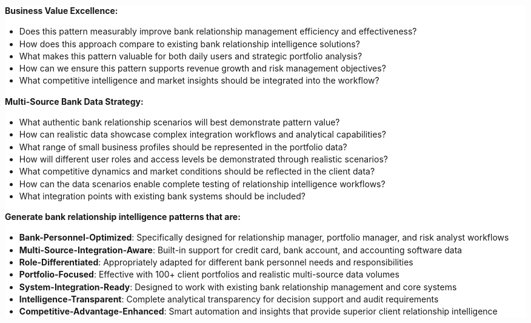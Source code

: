 **Business Value Excellence:**
- Does this pattern measurably improve bank relationship management efficiency and effectiveness?
- How does this approach compare to existing bank relationship intelligence solutions?
- What makes this pattern valuable for both daily users and strategic portfolio analysis?
- How can we ensure this pattern supports revenue growth and risk management objectives?
- What competitive intelligence and market insights should be integrated into the workflow?

**Multi-Source Bank Data Strategy:**
- What authentic bank relationship scenarios will best demonstrate pattern value?
- How can realistic data showcase complex integration workflows and analytical capabilities?
- What range of small business profiles should be represented in the portfolio data?
- How will different user roles and access levels be demonstrated through realistic scenarios?
- What competitive dynamics and market conditions should be reflected in the client data?
- How can the data scenarios enable complete testing of relationship intelligence workflows?
- What integration points with existing bank systems should be included?

**Generate bank relationship intelligence patterns that are:**
- **Bank-Personnel-Optimized**: Specifically designed for relationship manager, portfolio manager, and risk analyst workflows
- **Multi-Source-Integration-Aware**: Built-in support for credit card, bank account, and accounting software data
- **Role-Differentiated**: Appropriately adapted for different bank personnel needs and responsibilities
- **Portfolio-Focused**: Effective with 100+ client portfolios and realistic multi-source data volumes
- **System-Integration-Ready**: Designed to work with existing bank relationship management and core systems
- **Intelligence-Transparent**: Complete analytical transparency for decision support and audit requirements
- **Competitive-Advantage-Enhanced**: Smart automation and insights that provide superior client relationship intelligence
